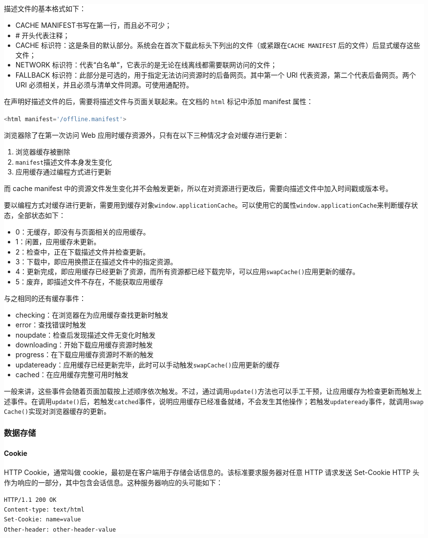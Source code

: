 描述文件的基本格式如下：

- CACHE MANIFEST书写在第一行，而且必不可少；
- \# 开头代表注释；
- CACHE 标识符：这是条目的默认部分。系统会在首次下载此标头下列出的文件（或紧跟在`CACHE MANIFEST` 后的文件）后显式缓存这些文件；
- NETWORK 标识符：代表“白名单”，它表示的是无论在线离线都需要联网访问的文件；
- FALLBACK 标识符：此部分是可选的，用于指定无法访问资源时的后备网页。其中第一个 URI 代表资源，第二个代表后备网页。两个 URI 必须相关，并且必须与清单文件同源。可使用通配符。

在声明好描述文件的后，需要将描述文件与页面关联起来。在文档的 `html` 标记中添加 manifest 属性：

```javascript
<html manifest='/offline.manifest'>
```

浏览器除了在第一次访问 Web 应用时缓存资源外，只有在以下三种情况才会对缓存进行更新：

1. 浏览器缓存被删除
2. `manifest`描述文件本身发生变化
3. 应用缓存通过编程方式进行更新

而 cache manifest 中的资源文件发生变化并不会触发更新，所以在对资源进行更改后，需要向描述文件中加入时间戳或版本号。

要以编程方式对缓存进行更新，需要用到缓存对象`window.applicationCache`。可以使用它的属性`window.applicationCache`来判断缓存状态，全部状态如下：

- 0：无缓存，即没有与页面相关的应用缓存。
- 1：闲置，应用缓存未更新。
- 2：检查中，正在下载描述文件并检查更新。
- 3：下载中，即应用换攒正在描述文件中的指定资源。
- 4：更新完成，即应用缓存已经更新了资源，而所有资源都已经下载完毕，可以应用`swapCache()`应用更新的缓存。
- 5：废弃，即描述文件不存在，不能获取应用缓存

与之相同的还有缓存事件：

- checking：在浏览器在为应用缓存查找更新时触发
- error：查找错误时触发
- noupdate：检查后发现描述文件无变化时触发
- downloading：开始下载应用缓存资源时触发
- progress：在下载应用缓存资源时不断的触发
- updateready：应用缓存已经更新完毕，此时可以手动触发`swapCache()`应用更新的缓存
- cached：在应用缓存完整可用时触发

一般来讲，这些事件会随着页面加载按上述顺序依次触发。不过，通过调用`update()`方法也可以手工干预，让应用缓存为检查更新而触发上述事件。在调用`update()`后，若触发`catched`事件，说明应用缓存已经准备就绪，不会发生其他操作；若触发`updateready`事件，就调用`swapCache()`实现对浏览器缓存的更新。

### 数据存储

#### Cookie

HTTP Cookie，通常叫做 cookie，最初是在客户端用于存储会话信息的。该标准要求服务器对任意 HTTP 请求发送 Set-Cookie HTTP 头作为响应的一部分，其中包含会话信息。这种服务器响应的头可能如下：

``` http
HTTP/1.1 200 OK
Content-type: text/html
Set-Cookie: name=value
Other-header: other-header-value
```
